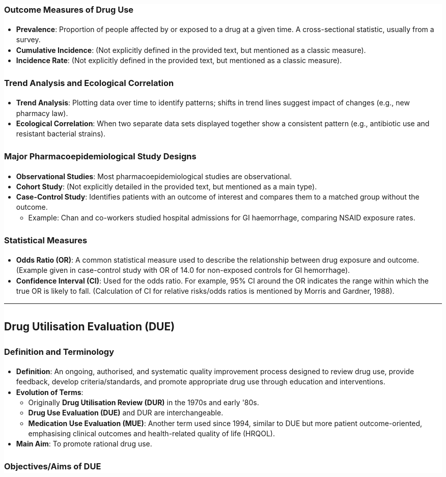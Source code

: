 ### Outcome Measures of Drug Use

- **Prevalence**: Proportion of people affected by or exposed to a drug at a given time. A cross-sectional statistic, usually from a survey.
- **Cumulative Incidence**: (Not explicitly defined in the provided text, but mentioned as a classic measure).
- **Incidence Rate**: (Not explicitly defined in the provided text, but mentioned as a classic measure).

### Trend Analysis and Ecological Correlation

- **Trend Analysis**: Plotting data over time to identify patterns; shifts in trend lines suggest impact of changes (e.g., new pharmacy law).
- **Ecological Correlation**: When two separate data sets displayed together show a consistent pattern (e.g., antibiotic use and resistant bacterial strains).

### Major Pharmacoepidemiological Study Designs

- **Observational Studies**: Most pharmacoepidemiological studies are observational.
- **Cohort Study**: (Not explicitly detailed in the provided text, but mentioned as a main type).
- **Case-Control Study**: Identifies patients with an outcome of interest and compares them to a matched group without the outcome.
     - Example: Chan and co-workers studied hospital admissions for GI haemorrhage, comparing NSAID exposure rates.

### Statistical Measures

- **Odds Ratio (OR)**: A common statistical measure used to describe the relationship between drug exposure and outcome. (Example given in case-control study with OR of 14.0 for non-exposed controls for GI hemorrhage).
- **Confidence Interval (CI)**: Used for the odds ratio. For example, 95% CI around the OR indicates the range within which the true OR is likely to fall. (Calculation of CI for relative risks/odds ratios is mentioned by Morris and Gardner, 1988).

---

## Drug Utilisation Evaluation (DUE)

### Definition and Terminology

- **Definition**: An ongoing, authorised, and systematic quality improvement process designed to review drug use, provide feedback, develop criteria/standards, and promote appropriate drug use through education and interventions.
- **Evolution of Terms**:
     - Originally **Drug Utilisation Review (DUR)** in the 1970s and early '80s.
     - **Drug Use Evaluation (DUE)** and DUR are interchangeable.
     - **Medication Use Evaluation (MUE)**: Another term used since 1994, similar to DUE but more patient outcome-oriented, emphasising clinical outcomes and health-related quality of life (HRQOL).
- **Main Aim**: To promote rational drug use.

### Objectives/Aims of DUE
